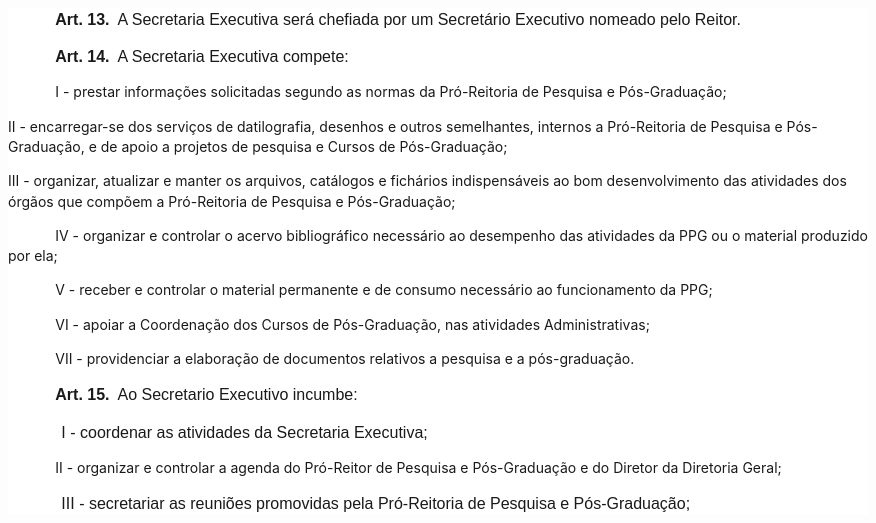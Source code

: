 <p class=MsoNormal style='text-align:justify;text-indent:35.45pt'><b><span
style='font-size:12.0pt;mso-bidi-font-size:10.0pt;font-family:Arial'>Art. 13.</span></b><span
style='font-size:12.0pt;mso-bidi-font-size:10.0pt;font-family:Arial'><span
style="mso-spacerun: yes">  </span>A Secretaria Executiva será chefiada por um
Secretário Executivo nomeado pelo Reitor.<o:p></o:p></span></p>

<p class=MsoNormal style='text-align:justify;text-indent:35.45pt'><b><span
style='font-size:12.0pt;mso-bidi-font-size:10.0pt;font-family:Arial'>Art. 14.</span></b><span
style='font-size:12.0pt;mso-bidi-font-size:10.0pt;font-family:Arial'><span
style="mso-spacerun: yes">  </span>A Secretaria Executiva compete:<o:p></o:p></span></p>

<p class=MsoBodyText style='tab-stops:35.45pt 79.2pt 81.0pt'><span
style='mso-tab-count:1'>            </span>I - prestar informações solicitadas
segundo as normas da Pró-Reitoria de Pesquisa e Pós-Graduação;</p>

<p class=MsoBodyTextIndent3>II - encarregar-se dos serviços de datilografia,
desenhos e outros semelhantes, internos a Pró-Reitoria de Pesquisa e
Pós-Graduação, e de apoio a projetos de pesquisa e Cursos de Pós-Graduação;</p>

<p class=MsoBodyTextIndent3>III - organizar, atualizar e manter os arquivos,
catálogos e fichários indispensáveis ao bom desenvolvimento das atividades dos
órgãos que compõem a Pró-Reitoria de Pesquisa e Pós-Graduação;</p>

<p class=MsoBodyText style='tab-stops:35.45pt 81.0pt'><span style='mso-tab-count:
1'>            </span>IV - organizar e controlar o acervo bibliográfico
necessário ao desempenho das atividades da PPG ou o material produzido por ela;</p>

<p class=MsoBodyText style='tab-stops:35.45pt 81.0pt'><span style='mso-tab-count:
1'>            </span>V - receber e controlar o material permanente e de
consumo necessário ao funcionamento da PPG;</p>

<p class=MsoBodyText style='tab-stops:35.45pt 79.2pt 81.0pt'><span
style='mso-tab-count:1'>            </span>VI - apoiar a Coordenação dos Cursos
de Pós-Graduação, nas atividades Administrativas;</p>

<p class=MsoBodyText style='tab-stops:35.45pt 79.2pt 81.0pt'><span
style='mso-tab-count:1'>            </span>VII - providenciar a elaboração de
documentos relativos a pesquisa e a pós-graduação.</p>

<p class=MsoNormal style='text-align:justify;text-indent:35.45pt'><b><span
style='font-size:12.0pt;mso-bidi-font-size:10.0pt;font-family:Arial'>Art. 15.</span></b><span
style='font-size:12.0pt;mso-bidi-font-size:10.0pt;font-family:Arial'><span
style="mso-spacerun: yes">  </span>Ao Secretario Executivo incumbe:<o:p></o:p></span></p>

<p class=MsoNormal style='text-align:justify;tab-stops:35.45pt 72.0pt'><span
style='font-size:12.0pt;mso-bidi-font-size:10.0pt;font-family:Arial'><span
style='mso-tab-count:1'>            </span>I - coordenar as atividades da
Secretaria Executiva;<o:p></o:p></span></p>

<p class=MsoBodyText style='tab-stops:35.45pt'><span style='mso-tab-count:1'>            </span>II
- organizar e controlar a agenda do Pró-Reitor de Pesquisa e Pós-Graduação e do
Diretor da Diretoria Geral;</p>

<p class=MsoNormal style='text-align:justify;tab-stops:35.45pt 82.8pt'><span
style='font-size:12.0pt;mso-bidi-font-size:10.0pt;font-family:Arial'><span
style='mso-tab-count:1'>            </span>III - secretariar as reuniões
promovidas pela Pró-Reitoria de Pesquisa e Pós-Graduação;<o:p></o:p></span></p>
